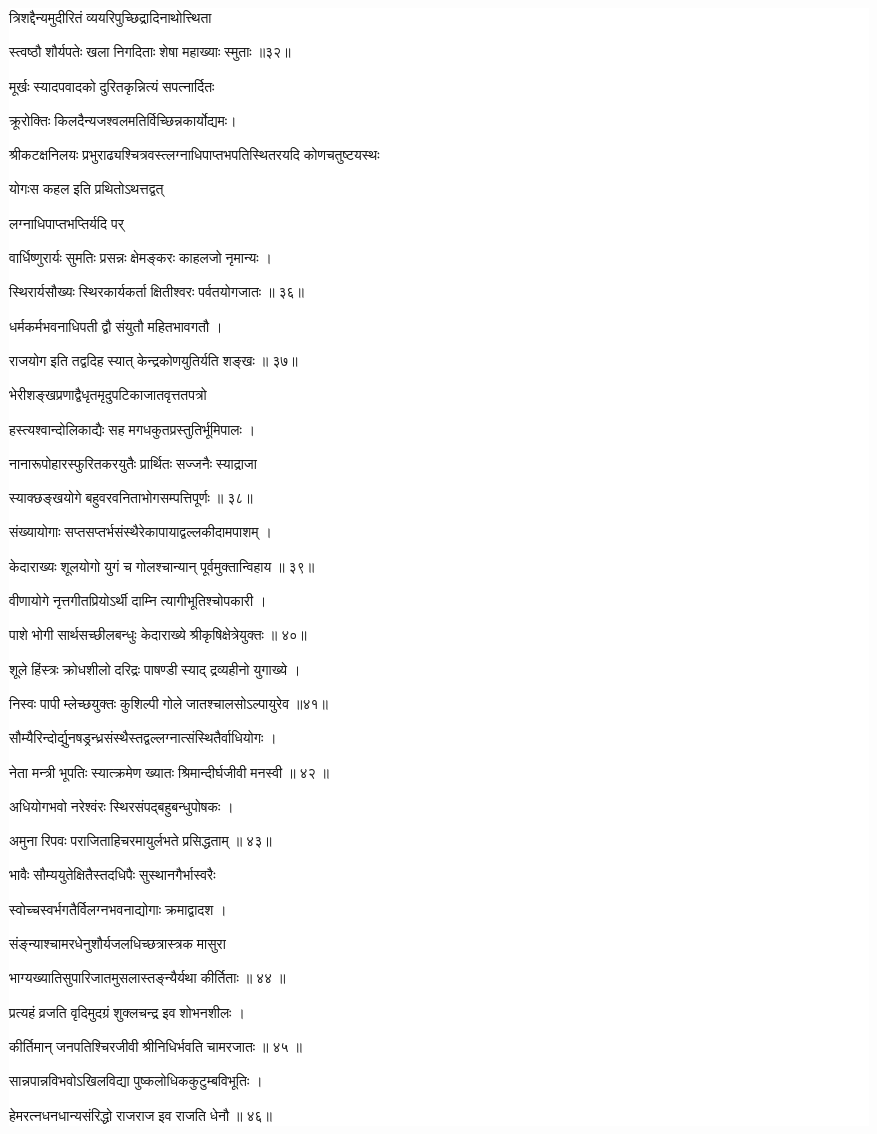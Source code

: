 त्रिशद्दैन्यमुदीरितं व्ययरिपुच्छिद्रादिनाथोत्त्थिता

स्त्वष्ठौ शौर्यपतेः खला निगदिताः शेषा महाख्याः स्मुताः ॥३२॥

मूर्खः स्यादपवादको दुरितकृन्नित्यं सपत्नार्दितः

क्रूरोक्तिः किलदैन्यजश्वलमतिर्विच्छिन्नकार्योद्यमः।

श्रीकटक्षनिलयः प्रभुराढ्यश्चित्रवस्त्लग्नाधिपाप्तभपतिस्थितरयदि कोणचतुष्टयस्थः

योगःस कहल इति प्रथितोऽथत्तद्वत्

लग्नाधिपाप्तभप्तिर्यदि पर्

वार्धिष्णुरार्यः सुमतिः प्रसन्नः क्षेमङ्करः काहलजो नृमान्यः ।

स्थिरार्यसौख्यः स्थिरकार्यकर्ता क्षितीश्वरः पर्वतयोगजातः ॥ ३६॥

धर्मकर्मभवनाधिपती द्वौ संयुतौ महितभावगतौ ।

राजयोग इति तद्वदिह स्यात् केन्द्रकोणयुतिर्यति शङ्खः ॥ ३७॥

भेरीशङ्खप्रणाद्वैधृतमृदुपटिकाजातवृत्ततपत्रो

हस्त्यश्वान्दोलिकाद्यैः सह मगधकुतप्रस्तुतिर्भूमिपालः ।

नानारूपोहारस्फुरितकरयुतैः प्रार्थितः सज्जनैः स्याद्राजा

स्याक्छङ्खयोगे बहुवरवनिताभोगसम्पत्तिपूर्णः ॥ ३८॥

संख्यायोगाः सप्तसप्तर्भसंस्थैरेकापायाद्वल्लकीदामपाशम् ।

केदाराख्यः शूलयोगो युगं च गोलश्चान्यान् पूर्वमुक्तान्विहाय ॥ ३९॥

वीणायोगे नृत्तगीतप्रियोऽर्थी दाम्नि त्यागीभूतिश्चोपकारी ।

पाशे भोगी सार्थसच्छीलबन्धुः केदाराख्ये श्रीकृषिक्षेत्रेयुक्तः ॥ ४०॥

शूले हिंस्त्रः क्रोधशीलो दरिद्रः पाषण्डी स्याद् द्रव्यहीनो युगाख्ये ।

निस्वः पापी म्लेच्छयुक्तः कुशिल्पी गोले जातश्चालसोऽल्पायुरेव ॥४१॥

सौम्यैरिन्दोर्द्य़ुनषड्रन्ध्रसंस्थैस्तद्वल्लग्नात्संस्थितैर्वाधियोगः ।

नेता मन्त्री भूपतिः स्यात्क्रमेण ख्यातः श्रिमान्दीर्घजीवी मनस्वी ॥ ४२ ॥

अधियोगभवो नरेश्वंरः स्थिरसंपद्बहुबन्धुपोषकः ।

अमुना रिपवः पराजिताहिचरमायुर्लभते प्रसिद्धताम् ॥ ४३॥

भावैः सौम्ययुतेक्षितैस्तदधिपैः सुस्थानगैर्भास्वरैः

स्वोच्चस्वर्भगतैर्विलग्नभवनाद्योगाः क्रमाद्वादश ।

संङ्न्याश्चामरधेनुशौर्यजलधिच्छत्रास्त्रक मासुरा

भाग्यख्यातिसुपारिजातमुसलास्तङ्न्यैर्यथा कीर्तिताः ॥ ४४ ॥

प्रत्यहं व्रजति वृदिमुदग्रं शुक्लचन्द्र इव शोभनशीलः ।

कीर्तिमान् जनपतिश्चिरजीवी श्रीनिधिर्भवति चामरजातः ॥ ४५ ॥

सान्नपान्नविभवोऽखिलविद्या पुष्कलोधिककुटुम्बविभूतिः ।

हेमरत्नधनधान्यसंरिद्धो राजराज इव राजति धेनौ ॥ ४६॥
